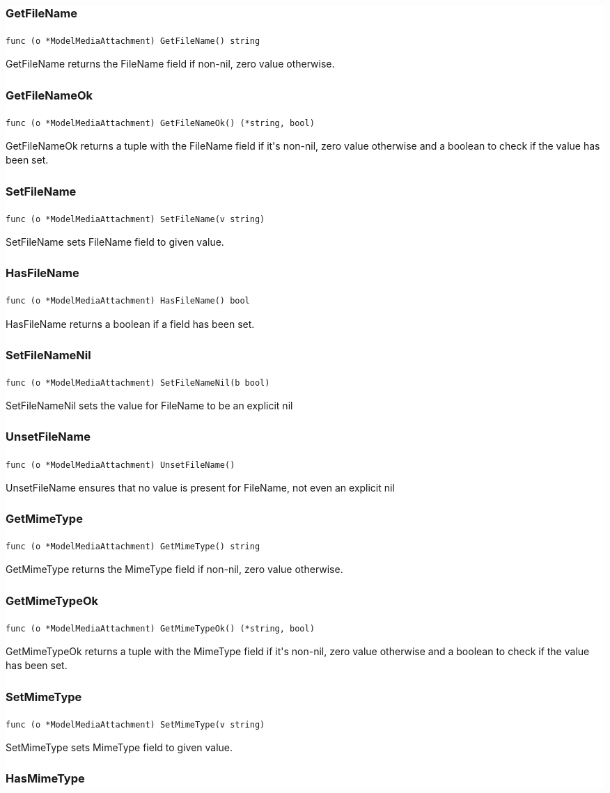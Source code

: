 ### GetFileName

`func (o *ModelMediaAttachment) GetFileName() string`

GetFileName returns the FileName field if non-nil, zero value otherwise.

### GetFileNameOk

`func (o *ModelMediaAttachment) GetFileNameOk() (*string, bool)`

GetFileNameOk returns a tuple with the FileName field if it's non-nil, zero value otherwise
and a boolean to check if the value has been set.

### SetFileName

`func (o *ModelMediaAttachment) SetFileName(v string)`

SetFileName sets FileName field to given value.

### HasFileName

`func (o *ModelMediaAttachment) HasFileName() bool`

HasFileName returns a boolean if a field has been set.

### SetFileNameNil

`func (o *ModelMediaAttachment) SetFileNameNil(b bool)`

 SetFileNameNil sets the value for FileName to be an explicit nil

### UnsetFileName
`func (o *ModelMediaAttachment) UnsetFileName()`

UnsetFileName ensures that no value is present for FileName, not even an explicit nil
### GetMimeType

`func (o *ModelMediaAttachment) GetMimeType() string`

GetMimeType returns the MimeType field if non-nil, zero value otherwise.

### GetMimeTypeOk

`func (o *ModelMediaAttachment) GetMimeTypeOk() (*string, bool)`

GetMimeTypeOk returns a tuple with the MimeType field if it's non-nil, zero value otherwise
and a boolean to check if the value has been set.

### SetMimeType

`func (o *ModelMediaAttachment) SetMimeType(v string)`

SetMimeType sets MimeType field to given value.

### HasMimeType
